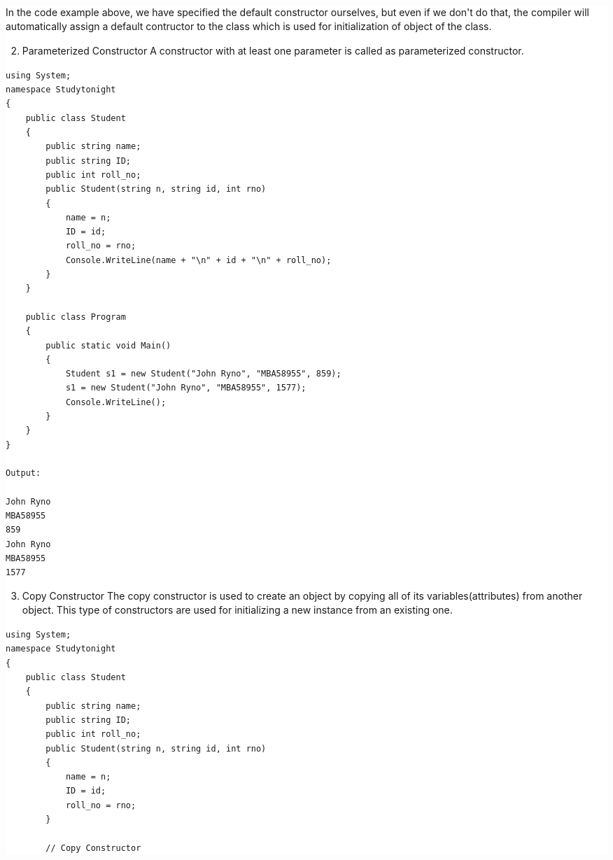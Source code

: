 In the code example above, we have specified the default constructor ourselves, but even if we don't do that, the compiler will automatically assign a default contructor to the class which is used for initialization of object of the class.

2. Parameterized Constructor
A constructor with at least one parameter is called as parameterized constructor.
```
using System;
namespace Studytonight
{
    public class Student
    {
        public string name;
        public string ID;
        public int roll_no;
        public Student(string n, string id, int rno)
        {
            name = n;
            ID = id;
            roll_no = rno;
            Console.WriteLine(name + "\n" + id + "\n" + roll_no);
        }
    }

    public class Program
    {
        public static void Main()
        {
            Student s1 = new Student("John Ryno", "MBA58955", 859);
            s1 = new Student("John Ryno", "MBA58955", 1577);
            Console.WriteLine();
        }
    }
}

Output:

John Ryno
MBA58955
859
John Ryno
MBA58955
1577
```
3. Copy Constructor
The copy constructor is used to create an object by copying all of its variables(attributes) from another object. This type of constructors are used for initializing a new instance from an existing one.
```
using System;
namespace Studytonight
{
    public class Student
    {
        public string name;
        public string ID;
        public int roll_no;
        public Student(string n, string id, int rno)
        {
            name = n;
            ID = id;
            roll_no = rno;
        }

        // Copy Constructor
```